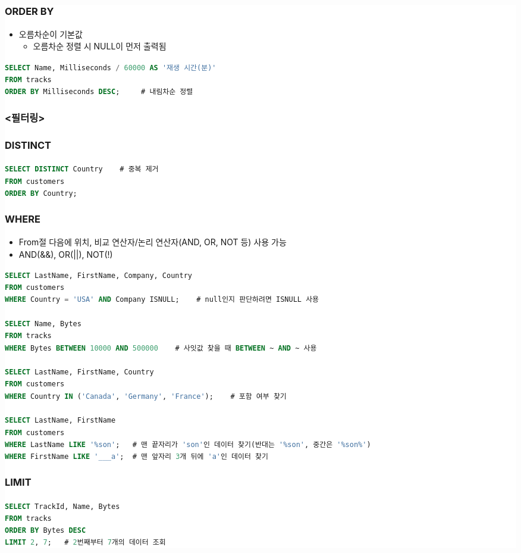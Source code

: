 ### ORDER BY

- 오름차순이 기본값
    - 오름차순 정렬 시 NULL이 먼저 출력됨

```sql
SELECT Name, Milliseconds / 60000 AS '재생 시간(분)'
FROM tracks
ORDER BY Milliseconds DESC;     # 내림차순 정렬
```

### <필터링>

### DISTINCT

```sql
SELECT DISTINCT Country    # 중복 제거
FROM customers
ORDER BY Country;
```

### WHERE

- From절 다음에 위치, 비교 연산자/논리 연산자(AND, OR, NOT 등) 사용 가능
- AND(&&), OR(||), NOT(!)

```sql
SELECT LastName, FirstName, Company, Country
FROM customers
WHERE Country = 'USA' AND Company ISNULL;    # null인지 판단하려면 ISNULL 사용

SELECT Name, Bytes 
FROM tracks
WHERE Bytes BETWEEN 10000 AND 500000    # 사잇값 찾을 때 BETWEEN ~ AND ~ 사용

SELECT LastName, FirstName, Country
FROM customers
WHERE Country IN ('Canada', 'Germany', 'France');    # 포함 여부 찾기

SELECT LastName, FirstName
FROM customers
WHERE LastName LIKE '%son';   # 맨 끝자리가 'son'인 데이터 찾기(반대는 '%son', 중간은 '%son%')
WHERE FirstName LIKE '___a';  # 맨 앞자리 3개 뒤에 'a'인 데이터 찾기
```

### LIMIT

```sql
SELECT TrackId, Name, Bytes
FROM tracks
ORDER BY Bytes DESC
LIMIT 2, 7;   # 2번째부터 7개의 데이터 조회
```
